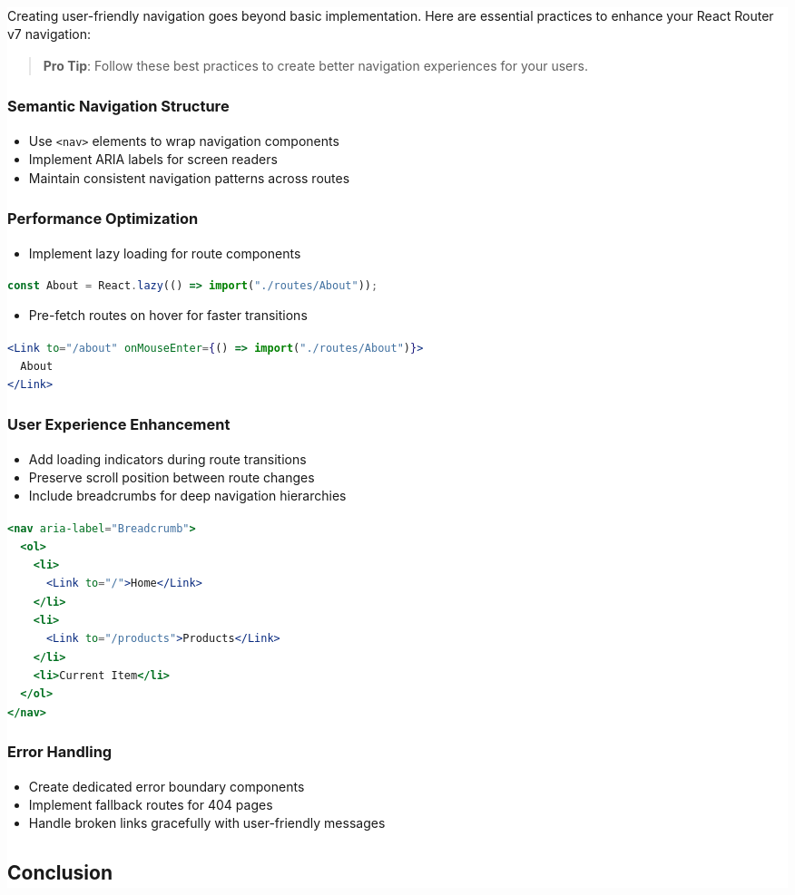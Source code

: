 Creating user-friendly navigation goes beyond basic implementation. Here are essential practices to enhance your React Router v7 navigation:

> **Pro Tip**: Follow these best practices to create better navigation experiences for your users.

### Semantic Navigation Structure

- Use `<nav>` elements to wrap navigation components
- Implement ARIA labels for screen readers
- Maintain consistent navigation patterns across routes

### Performance Optimization

- Implement lazy loading for route components

```jsx
const About = React.lazy(() => import("./routes/About"));
```

- Pre-fetch routes on hover for faster transitions

```jsx
<Link to="/about" onMouseEnter={() => import("./routes/About")}>
  About
</Link>
```

### User Experience Enhancement

- Add loading indicators during route transitions
- Preserve scroll position between route changes
- Include breadcrumbs for deep navigation hierarchies

```jsx
<nav aria-label="Breadcrumb">
  <ol>
    <li>
      <Link to="/">Home</Link>
    </li>
    <li>
      <Link to="/products">Products</Link>
    </li>
    <li>Current Item</li>
  </ol>
</nav>
```

### Error Handling

- Create dedicated error boundary components
- Implement fallback routes for 404 pages
- Handle broken links gracefully with user-friendly messages

## Conclusion
